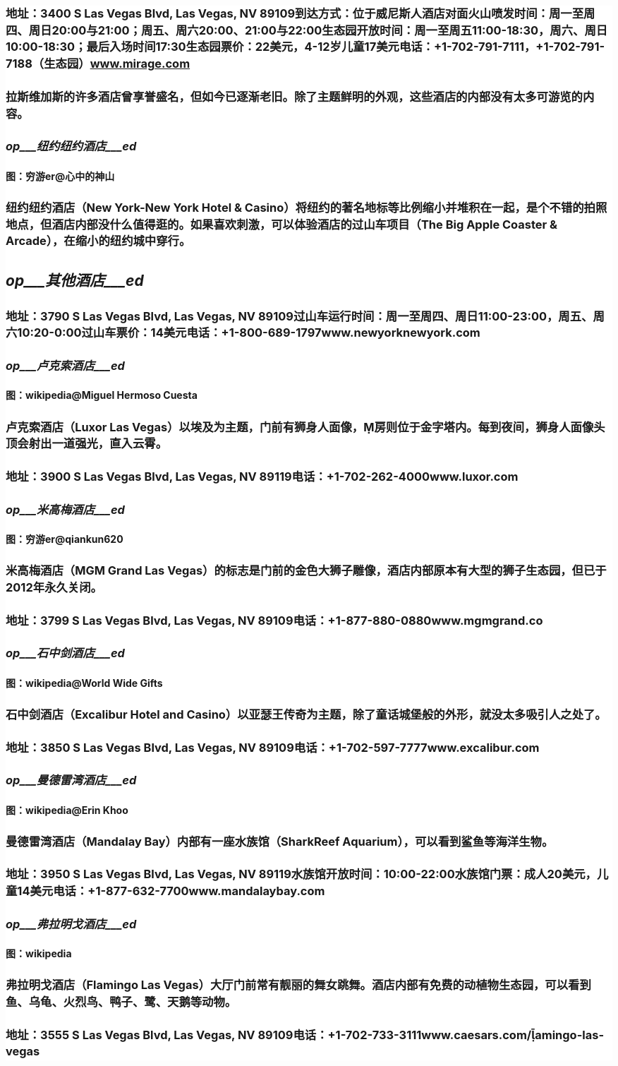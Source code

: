 ### 地址：3400 S Las Vegas Blvd, Las Vegas, NV 89109到达方式：位于威尼斯人酒店对面火山喷发时间：周一至周四、周日20:00与21:00；周五、周六20:00、21:00与22:00生态园开放时间：周一至周五11:00-18:30，周六、周日10:00-18:30；最后入场时间17:30生态园票价：22美元，4-12岁儿童17美元电话：+1-702-791-7111，+1-702-791-7188（生态园）www.mirage.com
### 拉斯维加斯的许多酒店曾享誉盛名，但如今已逐渐老旧。除了主题鲜明的外观，这些酒店的内部没有太多可游览的内容。
### ___op___纽约纽约酒店___ed___
#### 图：穷游er@心中的神山
### 纽约纽约酒店（New York-New York Hotel & Casino）将纽约的著名地标等比例缩小并堆积在一起，是个不错的拍照地点，但酒店内部没什么值得逛的。如果喜欢刺激，可以体验酒店的过山车项目（The Big Apple Coaster & Arcade），在缩小的纽约城中穿行。
## ___op___其他酒店___ed___
### 地址：3790 S Las Vegas Blvd, Las Vegas, NV 89109过山车运行时间：周一至周四、周日11:00-23:00，周五、周六10:20-0:00过山车票价：14美元电话：+1-800-689-1797www.newyorknewyork.com
### ___op___卢克索酒店___ed___
#### 图：wikipedia@Miguel Hermoso Cuesta
### 卢克索酒店（Luxor Las Vegas）以埃及为主题，门前有狮身人面像，房则位于金字塔内。每到夜间，狮身人面像头顶会射出一道强光，直入云霄。
### 地址：3900 S Las Vegas Blvd, Las Vegas, NV 89119电话：+1-702-262-4000www.luxor.com
### ___op___米高梅酒店___ed___
#### 图：穷游er@qiankun620
### 米高梅酒店（MGM Grand Las Vegas）的标志是门前的金色大狮子雕像，酒店内部原本有大型的狮子生态园，但已于2012年永久关闭。
### 地址：3799 S Las Vegas Blvd, Las Vegas, NV 89109电话：+1-877-880-0880www.mgmgrand.co
### ___op___石中剑酒店___ed___
#### 图：wikipedia@World Wide Gifts
### 石中剑酒店（Excalibur Hotel and Casino）以亚瑟王传奇为主题，除了童话城堡般的外形，就没太多吸引人之处了。
### 地址：3850 S Las Vegas Blvd, Las Vegas, NV 89109电话：+1-702-597-7777www.excalibur.com
### ___op___曼德雷湾酒店___ed___
#### 图：wikipedia@Erin Khoo
### 曼德雷湾酒店（Mandalay Bay）内部有一座水族馆（SharkReef Aquarium），可以看到鲨鱼等海洋生物。
### 地址：3950 S Las Vegas Blvd, Las Vegas, NV 89119水族馆开放时间：10:00-22:00水族馆门票：成人20美元，儿童14美元电话：+1-877-632-7700www.mandalaybay.com
### ___op___弗拉明戈酒店___ed___
#### 图：wikipedia
### 弗拉明戈酒店（Flamingo Las Vegas）大厅门前常有靓丽的舞女跳舞。酒店内部有免费的动植物生态园，可以看到鱼、乌龟、火烈鸟、鸭子、鹭、天鹅等动物。
### 地址：3555 S Las Vegas Blvd, Las Vegas, NV 89109电话：+1-702-733-3111www.caesars.com/amingo-las-vegas